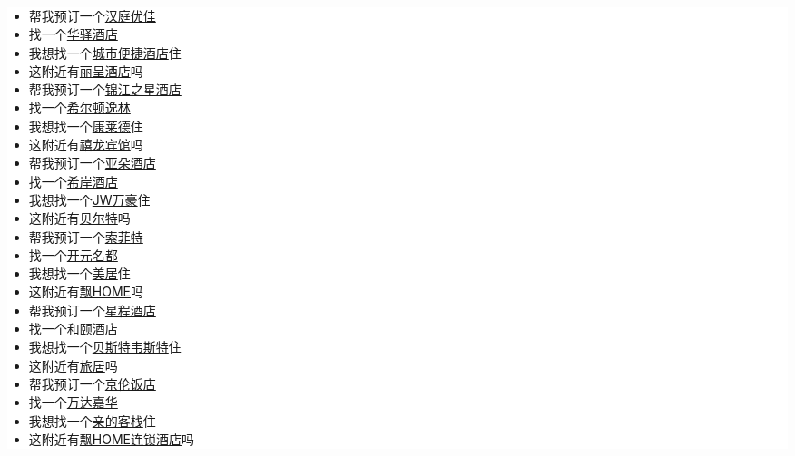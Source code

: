 - 帮我预订一个[汉庭优佳](hotel)
- 找一个[华驿酒店](hotel)
- 我想找一个[城市便捷酒店](hotel)住
- 这附近有[丽呈酒店](hotel)吗
- 帮我预订一个[锦江之星酒店](hotel)
- 找一个[希尔顿逸林](hotel)
- 我想找一个[康莱德](hotel)住
- 这附近有[禧龙宾馆](hotel)吗
- 帮我预订一个[亚朵酒店](hotel)
- 找一个[希岸酒店](hotel)
- 我想找一个[JW万豪](hotel)住
- 这附近有[贝尔特](hotel)吗
- 帮我预订一个[索菲特](hotel)
- 找一个[开元名都](hotel)
- 我想找一个[美居](hotel)住
- 这附近有[飘HOME](hotel)吗
- 帮我预订一个[星程酒店](hotel)
- 找一个[和颐酒店](hotel)
- 我想找一个[贝斯特韦斯特](hotel)住
- 这附近有[旅居](hotel)吗
- 帮我预订一个[京伦饭店](hotel)
- 找一个[万达嘉华](hotel)
- 我想找一个[亲的客栈](hotel)住
- 这附近有[飘HOME连锁酒店](hotel)吗
